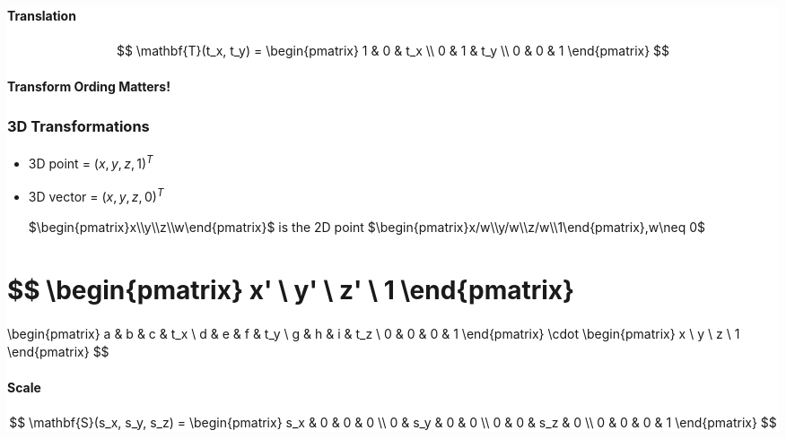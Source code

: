 #### Translation

$$
\mathbf{T}(t_x, t_y) = \begin{pmatrix}
1 & 0 & t_x \\
0 & 1 & t_y \\
0 & 0 & 1
\end{pmatrix}
$$

#### Transform Ording Matters!

### 3D Transformations

- 3D point = $(x,y,z,1)^T$

- 3D vector = $(x,y,z,0)^T$

  $\begin{pmatrix}x\\y\\z\\w\end{pmatrix}$ is the 2D point $\begin{pmatrix}x/w\\y/w\\z/w\\1\end{pmatrix},w\neq 0$

$$
\begin{pmatrix}
x' \\
y' \\
z' \\
1
\end{pmatrix}
=
\begin{pmatrix}
a & b & c & t_x \\
d & e & f & t_y \\
g & h & i & t_z \\
0 & 0 & 0 & 1
\end{pmatrix}
\cdot
\begin{pmatrix}
x \\
y \\
z \\
1
\end{pmatrix}
$$

#### Scale

$$
\mathbf{S}(s_x, s_y, s_z) = \begin{pmatrix}
s_x & 0 & 0 & 0 \\
0 & s_y & 0 & 0 \\
0 & 0 & s_z & 0 \\
0 & 0 & 0 & 1
\end{pmatrix}
$$
